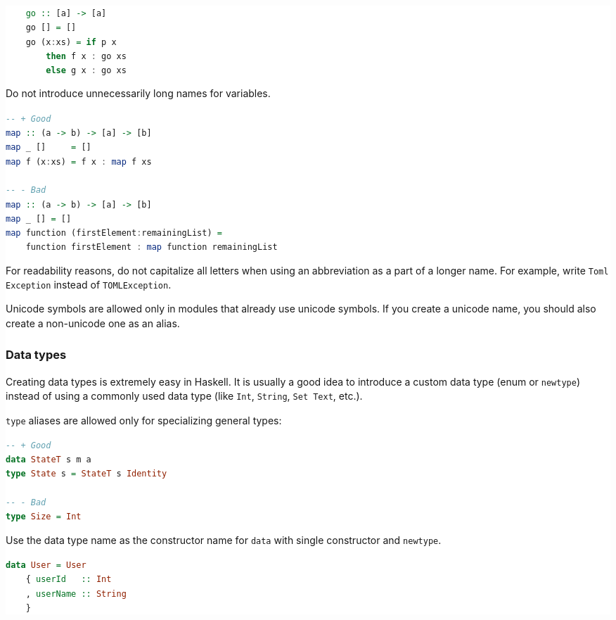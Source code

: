 ```haskell
    go :: [a] -> [a]
    go [] = []
    go (x:xs) = if p x
        then f x : go xs
        else g x : go xs
```

Do not introduce unnecessarily long names for variables.

```haskell
-- + Good
map :: (a -> b) -> [a] -> [b]
map _ []     = []
map f (x:xs) = f x : map f xs

-- - Bad
map :: (a -> b) -> [a] -> [b]
map _ [] = []
map function (firstElement:remainingList) =
    function firstElement : map function remainingList
```

For readability reasons, do not capitalize all letters when using an
abbreviation as a part of a longer name. For example, write `TomlException` instead
of `TOMLException`.

Unicode symbols are allowed only in modules that already use unicode symbols. If
you create a unicode name, you should also create a non-unicode one as an alias.

### Data types

Creating data types is extremely easy in Haskell. It is usually a good idea to
introduce a custom data type (enum or `newtype`) instead of using a commonly used
data type (like `Int`, `String`, `Set Text`, etc.).

`type` aliases are allowed only for specializing general types:

```haskell
-- + Good
data StateT s m a
type State s = StateT s Identity

-- - Bad
type Size = Int
```

Use the data type name as the constructor name for `data` with single
constructor and `newtype`.

```haskell
data User = User
    { userId   :: Int
    , userName :: String
    }
```
